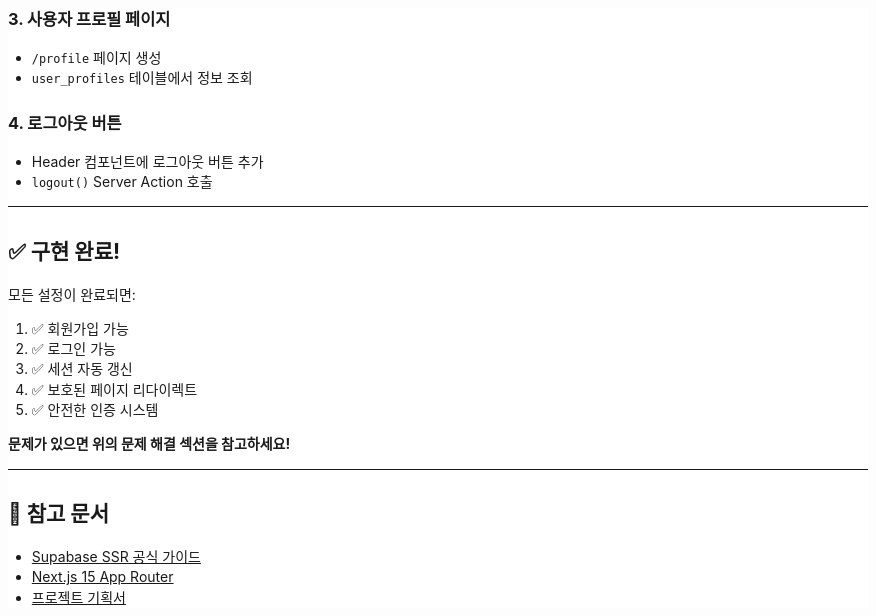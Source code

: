 ### 3. 사용자 프로필 페이지
- `/profile` 페이지 생성
- `user_profiles` 테이블에서 정보 조회

### 4. 로그아웃 버튼
- Header 컴포넌트에 로그아웃 버튼 추가
- `logout()` Server Action 호출

---

## ✅ 구현 완료!

모든 설정이 완료되면:

1. ✅ 회원가입 가능
2. ✅ 로그인 가능
3. ✅ 세션 자동 갱신
4. ✅ 보호된 페이지 리다이렉트
5. ✅ 안전한 인증 시스템

**문제가 있으면 위의 문제 해결 섹션을 참고하세요!**

---

## 📖 참고 문서

- [Supabase SSR 공식 가이드](https://supabase.com/docs/guides/auth/server-side/nextjs)
- [Next.js 15 App Router](https://nextjs.org/docs/app)
- [프로젝트 기획서](./SUPABASE_SSR_AUTH_PLAN.md)


